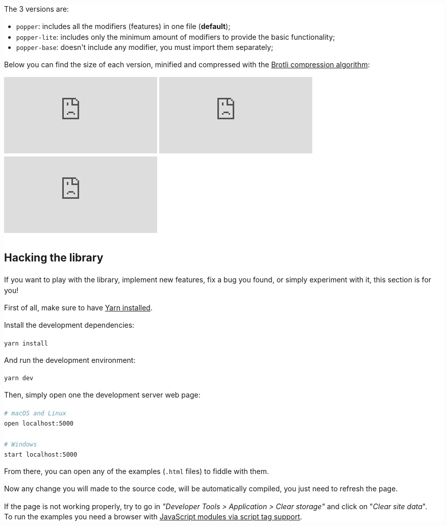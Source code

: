 The 3 versions are:

- `popper`: includes all the modifiers (features) in one file (**default**);
- `popper-lite`: includes only the minimum amount of modifiers to provide the basic functionality;
- `popper-base`: doesn't include any modifier, you must import them separately;

Below you can find the size of each version, minified and compressed with the
[Brotli compression algorithm](https://medium.com/groww-engineering/enable-brotli-compression-in-webpack-with-fallback-to-gzip-397a57cf9fc6):



![](https://badge-size.now.sh/https://unpkg.com/@popperjs/core/dist/umd/popper.min.js?compression=brotli&label=popper)
![](https://badge-size.now.sh/https://unpkg.com/@popperjs/core/dist/umd/popper-lite.min.js?compression=brotli&label=popper%20lite)
![](https://badge-size.now.sh/https://unpkg.com/@popperjs/core/dist/umd/popper-base.min.js?compression=brotli&label=popper%20base)

## Hacking the library

If you want to play with the library, implement new features, fix a bug you found, or simply experiment with it, this
section is for you!

First of all, make sure to have
[Yarn installed](https://yarnpkg.com/lang/en/docs/install).

Install the development dependencies:

```bash
yarn install
```

And run the development environment:

```bash
yarn dev
```

Then, simply open one the development server web page:

```bash
# macOS and Linux
open localhost:5000

# Windows
start localhost:5000
```

From there, you can open any of the examples (`.html` files) to fiddle with them.

Now any change you will made to the source code, will be automatically compiled, you just need to refresh the page.

If the page is not working properly, try to go in _"Developer Tools >
Application > Clear storage"_ and click on "_Clear site data_".  
To run the examples you need a browser with
[JavaScript modules via script tag support](https://caniuse.com/#feat=es6-module).
